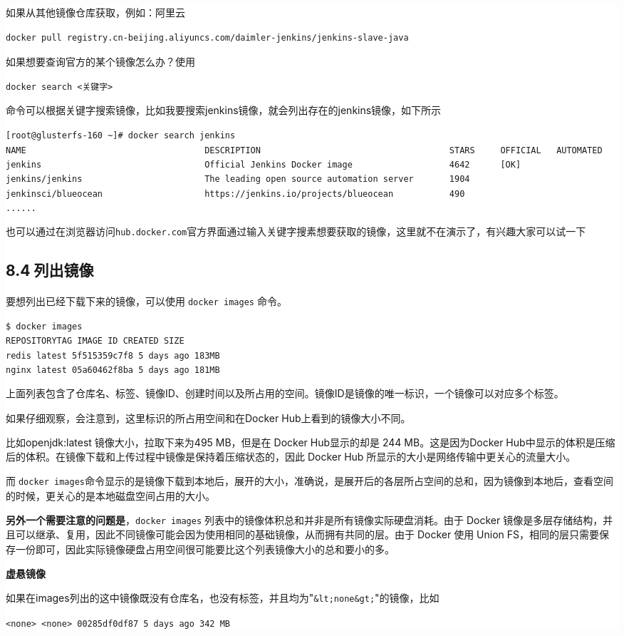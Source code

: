 如果从其他镜像仓库获取，例如：阿里云

```
docker pull registry.cn-beijing.aliyuncs.com/daimler-jenkins/jenkins-slave-java
```

如果想要查询官方的某个镜像怎么办？使用

```
docker search <关键字>
```

命令可以根据关键字搜索镜像，比如我要搜索jenkins镜像，就会列出存在的jenkins镜像，如下所示

```
[root@glusterfs-160 ~]# docker search jenkins
NAME                                   DESCRIPTION                                     STARS     OFFICIAL   AUTOMATED
jenkins                                Official Jenkins Docker image                   4642      [OK]       
jenkins/jenkins                        The leading open source automation server       1904                 
jenkinsci/blueocean                    https://jenkins.io/projects/blueocean           490                  
......
```

也可以通过在浏览器访问`hub.docker.com`官方界面通过输入关键字搜素想要获取的镜像，这里就不在演示了，有兴趣大家可以试一下

## 8.4 列出镜像

要想列出已经下载下来的镜像，可以使用 `docker images` 命令。

```
$ docker images
REPOSITORYTAG IMAGE ID CREATED SIZE
redis latest 5f515359c7f8 5 days ago 183MB
nginx latest 05a60462f8ba 5 days ago 181MB
```

上面列表包含了仓库名、标签、镜像ID、创建时间以及所占用的空间。镜像ID是镜像的唯一标识，一个镜像可以对应多个标签。

如果仔细观察，会注意到，这里标识的所占用空间和在Docker Hub上看到的镜像大小不同。

比如openjdk:latest 镜像大小，拉取下来为495 MB，但是在 Docker Hub显示的却是 244 MB。这是因为Docker Hub中显示的体积是压缩后的体积。在镜像下载和上传过程中镜像是保持着压缩状态的，因此 Docker Hub 所显示的大小是网络传输中更关心的流量大小。

而 `docker images`命令显示的是镜像下载到本地后，展开的大小，准确说，是展开后的各层所占空间的总和，因为镜像到本地后，查看空间的时候，更关心的是本地磁盘空间占用的大小。

**另外一个需要注意的问题是**，`docker images` 列表中的镜像体积总和并非是所有镜像实际硬盘消耗。由于 Docker 镜像是多层存储结构，并且可以继承、复用，因此不同镜像可能会因为使用相同的基础镜像，从而拥有共同的层。由于 Docker 使用 Union FS，相同的层只需要保存一份即可，因此实际镜像硬盘占用空间很可能要比这个列表镜像大小的总和要小的多。

**虚悬镜像**

如果在images列出的这中镜像既没有仓库名，也没有标签，并且均为"`&lt;none&gt;`"的镜像，比如

```
<none> <none> 00285df0df87 5 days ago 342 MB
```
